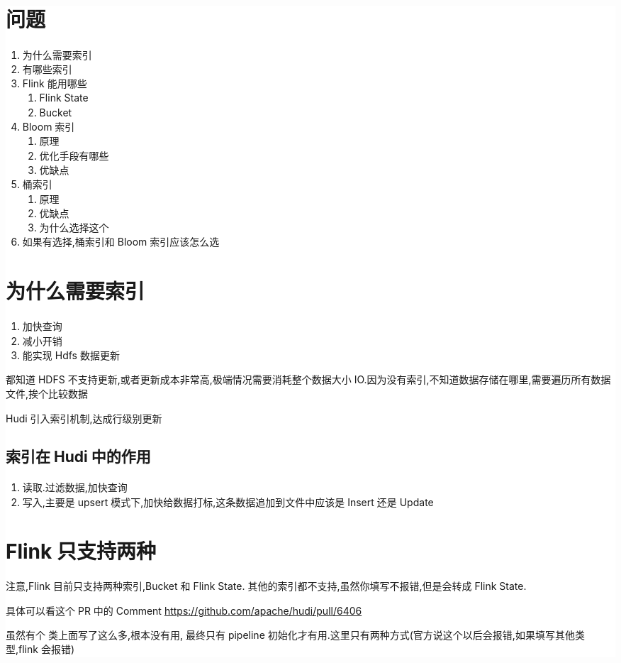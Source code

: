 # 问题

1. 为什么需要索引 
2. 有哪些索引
3. Flink 能用哪些
   1. Flink State
   2. Bucket
4. Bloom 索引
   1. 原理
   2. 优化手段有哪些
   3. 优缺点
5. 桶索引
   1. 原理 
   2. 优缺点
   3. 为什么选择这个 
6. 如果有选择,桶索引和 Bloom 索引应该怎么选



# 为什么需要索引

1. 加快查询
2. 减小开销
3. 能实现 Hdfs 数据更新

都知道 HDFS 不支持更新,或者更新成本非常高,极端情况需要消耗整个数据大小 IO.因为没有索引,不知道数据存储在哪里,需要遍历所有数据文件,挨个比较数据

Hudi 引入索引机制,达成行级别更新

## 索引在 Hudi 中的作用

1. 读取.过滤数据,加快查询
2. 写入,主要是 upsert 模式下,加快给数据打标,这条数据追加到文件中应该是 Insert 还是 Update

# Flink 只支持两种

注意,Flink 目前只支持两种索引,Bucket 和 Flink State. 其他的索引都不支持,虽然你填写不报错,但是会转成 Flink State.

具体可以看这个 PR 中的 Comment https://github.com/apache/hudi/pull/6406

虽然有个 类上面写了这么多,根本没有用, 最终只有 pipeline 初始化才有用.这里只有两种方式(官方说这个以后会报错,如果填写其他类型,flink 会报错)
